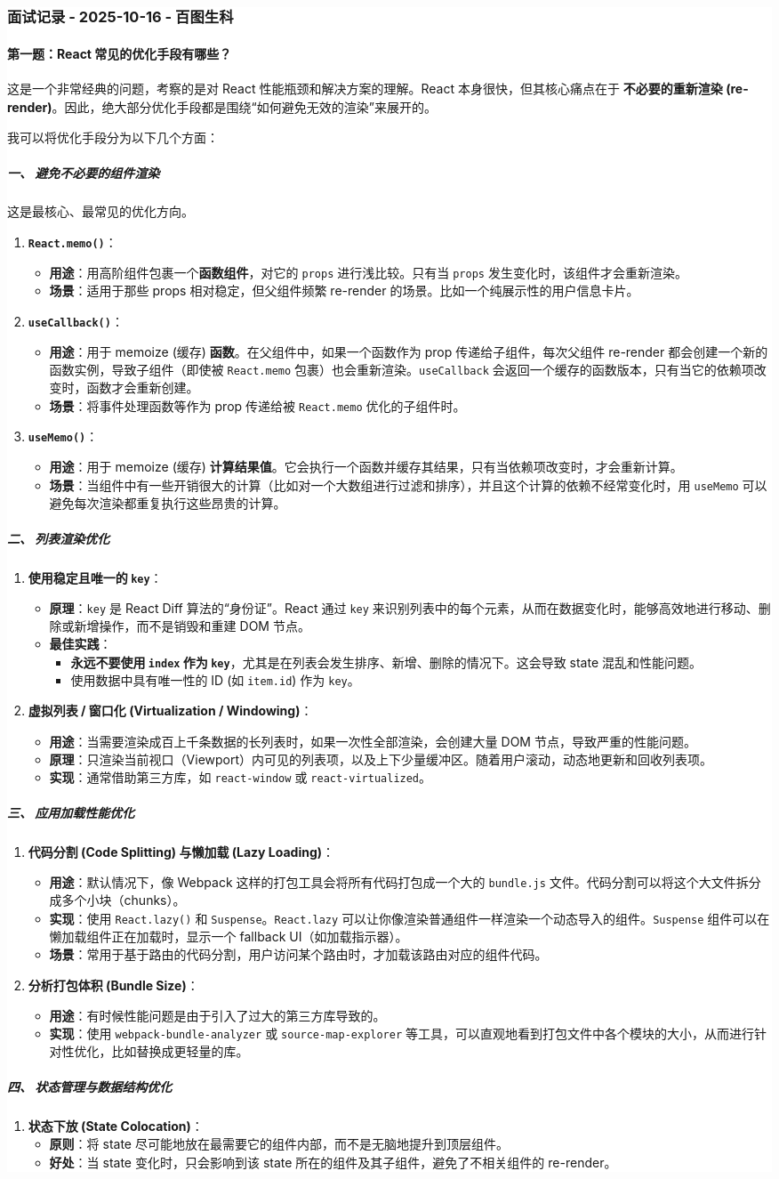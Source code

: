 ### 面试记录 - 2025-10-16 - 百图生科

#### 第一题：React 常见的优化手段有哪些？

这是一个非常经典的问题，考察的是对 React 性能瓶颈和解决方案的理解。React 本身很快，但其核心痛点在于 **不必要的重新渲染 (re-render)**。因此，绝大部分优化手段都是围绕“如何避免无效的渲染”来展开的。

我可以将优化手段分为以下几个方面：

##### 一、 避免不必要的组件渲染

这是最核心、最常见的优化方向。

1.  **`React.memo()`**：
    *   **用途**：用高阶组件包裹一个**函数组件**，对它的 `props` 进行浅比较。只有当 `props` 发生变化时，该组件才会重新渲染。
    *   **场景**：适用于那些 props 相对稳定，但父组件频繁 re-render 的场景。比如一个纯展示性的用户信息卡片。

2.  **`useCallback()`**：
    *   **用途**：用于 memoize (缓存) **函数**。在父组件中，如果一个函数作为 prop 传递给子组件，每次父组件 re-render 都会创建一个新的函数实例，导致子组件（即使被 `React.memo` 包裹）也会重新渲染。`useCallback` 会返回一个缓存的函数版本，只有当它的依赖项改变时，函数才会重新创建。
    *   **场景**：将事件处理函数等作为 prop 传递给被 `React.memo` 优化的子组件时。

3.  **`useMemo()`**：
    *   **用途**：用于 memoize (缓存) **计算结果值**。它会执行一个函数并缓存其结果，只有当依赖项改变时，才会重新计算。
    *   **场景**：当组件中有一些开销很大的计算（比如对一个大数组进行过滤和排序），并且这个计算的依赖不经常变化时，用 `useMemo` 可以避免每次渲染都重复执行这些昂贵的计算。

##### 二、 列表渲染优化

1.  **使用稳定且唯一的 `key`**：
    *   **原理**：`key` 是 React Diff 算法的“身份证”。React 通过 `key` 来识别列表中的每个元素，从而在数据变化时，能够高效地进行移动、删除或新增操作，而不是销毁和重建 DOM 节点。
    *   **最佳实践**：
        *   **永远不要使用 `index` 作为 `key`**，尤其是在列表会发生排序、新增、删除的情况下。这会导致 state 混乱和性能问题。
        *   使用数据中具有唯一性的 ID (如 `item.id`) 作为 `key`。

2.  **虚拟列表 / 窗口化 (Virtualization / Windowing)**：
    *   **用途**：当需要渲染成百上千条数据的长列表时，如果一次性全部渲染，会创建大量 DOM 节点，导致严重的性能问题。
    *   **原理**：只渲染当前视口（Viewport）内可见的列表项，以及上下少量缓冲区。随着用户滚动，动态地更新和回收列表项。
    *   **实现**：通常借助第三方库，如 `react-window` 或 `react-virtualized`。

##### 三、 应用加载性能优化

1.  **代码分割 (Code Splitting) 与懒加载 (Lazy Loading)**：
    *   **用途**：默认情况下，像 Webpack 这样的打包工具会将所有代码打包成一个大的 `bundle.js` 文件。代码分割可以将这个大文件拆分成多个小块（chunks）。
    *   **实现**：使用 `React.lazy()` 和 `Suspense`。`React.lazy` 可以让你像渲染普通组件一样渲染一个动态导入的组件。`Suspense` 组件可以在懒加载组件正在加载时，显示一个 fallback UI（如加载指示器）。
    *   **场景**：常用于基于路由的代码分割，用户访问某个路由时，才加载该路由对应的组件代码。

2.  **分析打包体积 (Bundle Size)**：
    *   **用途**：有时候性能问题是由于引入了过大的第三方库导致的。
    *   **实现**：使用 `webpack-bundle-analyzer` 或 `source-map-explorer` 等工具，可以直观地看到打包文件中各个模块的大小，从而进行针对性优化，比如替换成更轻量的库。

##### 四、 状态管理与数据结构优化

1.  **状态下放 (State Colocation)**：
    *   **原则**：将 state 尽可能地放在最需要它的组件内部，而不是无脑地提升到顶层组件。
    *   **好处**：当 state 变化时，只会影响到该 state 所在的组件及其子组件，避免了不相关组件的 re-render。
